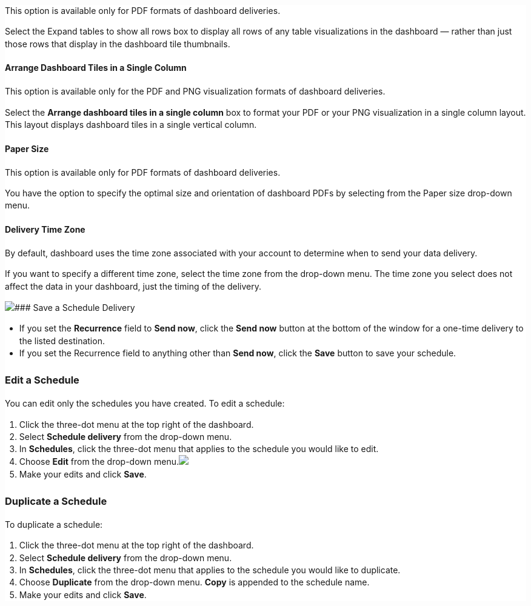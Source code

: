 This option is available only for PDF formats of dashboard deliveries.

Select the Expand tables to show all rows box to display all rows of any table visualizations in the dashboard — rather than just those rows that display in the dashboard tile thumbnails.

#### Arrange Dashboard Tiles in a Single Column

This option is available only for the PDF and PNG visualization formats of dashboard deliveries.

Select the **Arrange dashboard tiles in a single column** box to format your PDF or your PNG visualization in a single column layout. This layout displays dashboard tiles in a single vertical column.

#### Paper Size

This option is available only for PDF formats of dashboard deliveries.

You have the option to specify the optimal size and orientation of dashboard PDFs by selecting from the Paper size drop-down menu.

#### Delivery Time Zone

By default, dashboard uses the time zone associated with your account to determine when to send your data delivery.

If you want to specify a different time zone, select the time zone from the drop-down menu. The time zone you select does not affect the data in your dashboard, just the timing of the delivery.

![](https://files.helpdocs.io/i5nl071jo5/articles/35gfke0rl8/1626980138702/screenshot-2021-07-23-at-12-24-37-am.png)### Save a Schedule Delivery

* If you set the **Recurrence** field to **Send now**, click the **Send now** button at the bottom of the window for a one-time delivery to the listed destination.
* If you set the Recurrence field to anything other than **Send now**, click the **Save** button to save your schedule.

### Edit a Schedule

You can edit only the schedules you have created. To edit a schedule:

1. Click the three-dot menu at the top right of the dashboard.
2. Select **Schedule delivery** from the drop-down menu.
3. In **Schedules**, click the three-dot menu that applies to the schedule you would like to edit.
4. Choose **Edit** from the drop-down menu.![](https://files.helpdocs.io/i5nl071jo5/articles/35gfke0rl8/1626980574381/screenshot-2021-07-23-at-12-32-38-am.png)
5. Make your edits and click **Save**.

### Duplicate a Schedule

To duplicate a schedule:

1. Click the three-dot menu at the top right of the dashboard.
2. Select **Schedule delivery** from the drop-down menu.
3. In **Schedules**, click the three-dot menu that applies to the schedule you would like to duplicate.
4. Choose **Duplicate** from the drop-down menu. **Copy** is appended to the schedule name.
5. Make your edits and click **Save**.

